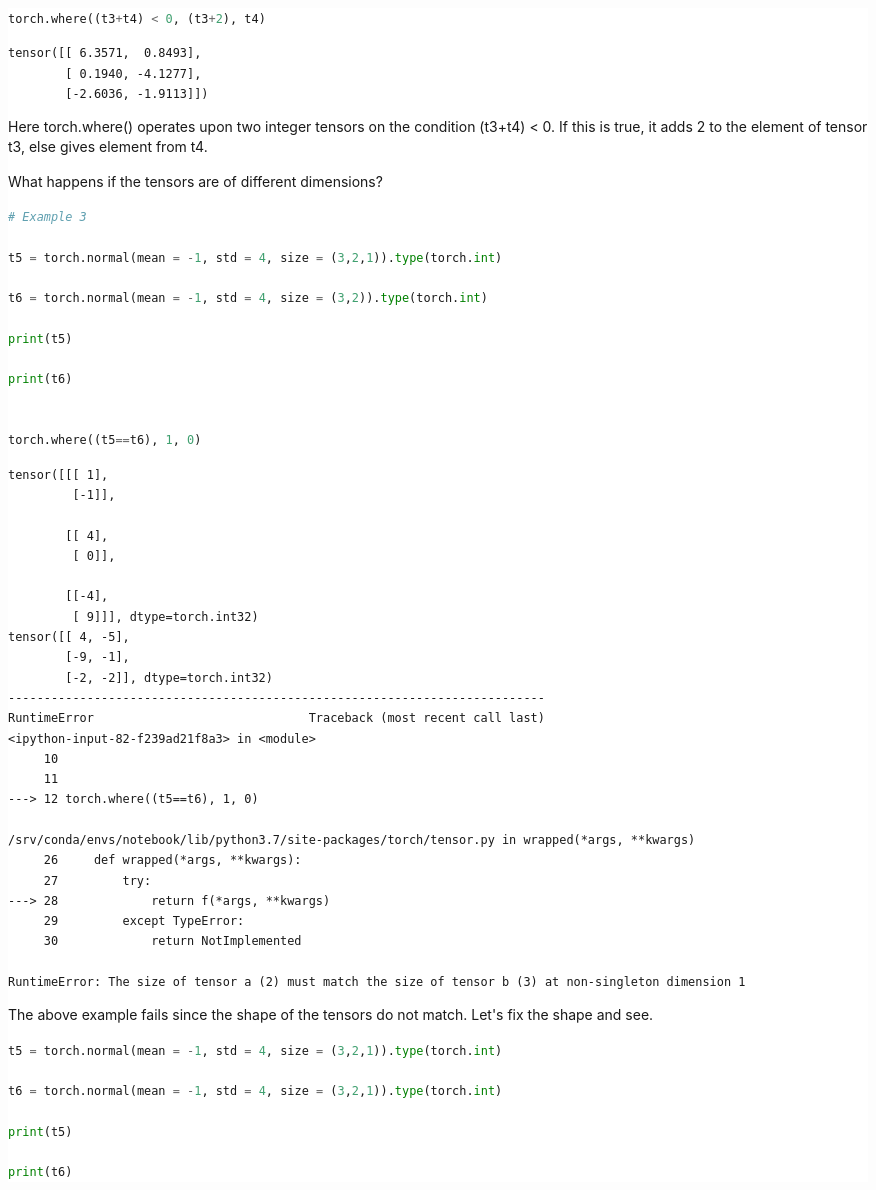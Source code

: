 ```
```
```python 
torch.where((t3+t4) < 0, (t3+2), t4)
```
```
tensor([[ 6.3571,  0.8493],
        [ 0.1940, -4.1277],
        [-2.6036, -1.9113]])
```
Here torch.where() operates upon two integer tensors on the condition (t3+t4) < 0. If this is true, it adds 2 to the element of tensor t3, else gives element from t4.

What happens if the tensors are of different dimensions?  
```python
# Example 3 

t5 = torch.normal(mean = -1, std = 4, size = (3,2,1)).type(torch.int)

t6 = torch.normal(mean = -1, std = 4, size = (3,2)).type(torch.int)

print(t5)

print(t6)


torch.where((t5==t6), 1, 0)
```
```
tensor([[[ 1],
         [-1]],

        [[ 4],
         [ 0]],

        [[-4],
         [ 9]]], dtype=torch.int32)
tensor([[ 4, -5],
        [-9, -1],
        [-2, -2]], dtype=torch.int32)
---------------------------------------------------------------------------
RuntimeError                              Traceback (most recent call last)
<ipython-input-82-f239ad21f8a3> in <module>
     10 
     11 
---> 12 torch.where((t5==t6), 1, 0)

/srv/conda/envs/notebook/lib/python3.7/site-packages/torch/tensor.py in wrapped(*args, **kwargs)
     26     def wrapped(*args, **kwargs):
     27         try:
---> 28             return f(*args, **kwargs)
     29         except TypeError:
     30             return NotImplemented

RuntimeError: The size of tensor a (2) must match the size of tensor b (3) at non-singleton dimension 1
```
The above example fails since the shape of the tensors do not match. Let's fix the shape and see.  
```python
t5 = torch.normal(mean = -1, std = 4, size = (3,2,1)).type(torch.int)

t6 = torch.normal(mean = -1, std = 4, size = (3,2,1)).type(torch.int)

print(t5)

print(t6)
```
